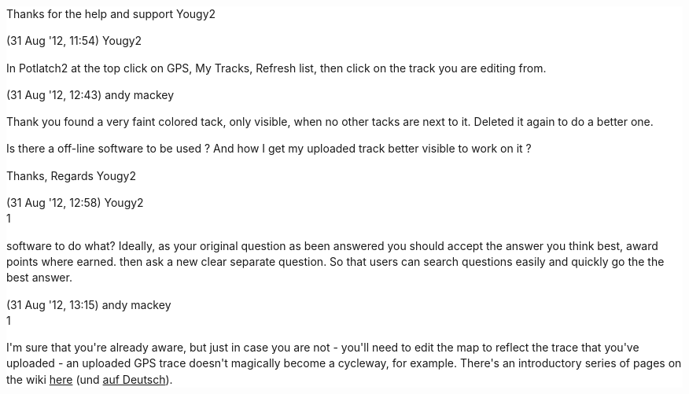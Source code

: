 <p>Thanks for the help and support Yougy2</p>
</div>
<div id="comment-15717-info" class="comment-info">
<span class="comment-age">(31 Aug '12, 11:54)</span> <span class="comment-user userinfo">Yougy2</span>
</div>
</div>
<span id="15718"></span>
<div id="comment-15718" class="comment not_top_scorer">
<div id="post-15718-score" class="comment-score">
&#10;</div>
<div class="comment-text">
<p>In Potlatch2 at the top click on GPS, My Tracks, Refresh list, then click on the track you are editing from.</p>
</div>
<div id="comment-15718-info" class="comment-info">
<span class="comment-age">(31 Aug '12, 12:43)</span> <span class="comment-user userinfo">andy mackey</span>
</div>
</div>
<span id="15719"></span>
<div id="comment-15719" class="comment not_top_scorer">
<div id="post-15719-score" class="comment-score">
&#10;</div>
<div class="comment-text">
<p>Thank you found a very faint colored tack, only visible, when no other tacks are next to it. Deleted it again to do a better one.</p>
<p>Is there a off-line software to be used ? And how I get my uploaded track better visible to work on it ?</p>
<p>Thanks, Regards Yougy2</p>
</div>
<div id="comment-15719-info" class="comment-info">
<span class="comment-age">(31 Aug '12, 12:58)</span> <span class="comment-user userinfo">Yougy2</span>
</div>
</div>
<span id="15720"></span>
<div id="comment-15720" class="comment">
<div id="post-15720-score" class="comment-score">
1
</div>
<div class="comment-text">
<p>software to do what? Ideally, as your original question as been answered you should accept the answer you think best, award points where earned. then ask a new clear separate question. So that users can search questions easily and quickly go the the best answer.</p>
</div>
<div id="comment-15720-info" class="comment-info">
<span class="comment-age">(31 Aug '12, 13:15)</span> <span class="comment-user userinfo">andy mackey</span>
</div>
</div>
<span id="15721"></span>
<div id="comment-15721" class="comment">
<div id="post-15721-score" class="comment-score">
1
</div>
<div class="comment-text">
<p>I'm sure that you're already aware, but just in case you are not - you'll need to edit the map to reflect the trace that you've uploaded - an uploaded GPS trace doesn't magically become a cycleway, for example. There's an introductory series of pages on the wiki <a href="http://wiki.openstreetmap.org/wiki/Beginner%27s_Guide">here</a> (und <a href="http://wiki.openstreetmap.org/wiki/DE:Beginners%27_guide">auf Deutsch</a>).</p>
</div>
<div id="comment-15721-info" class="comment-info">